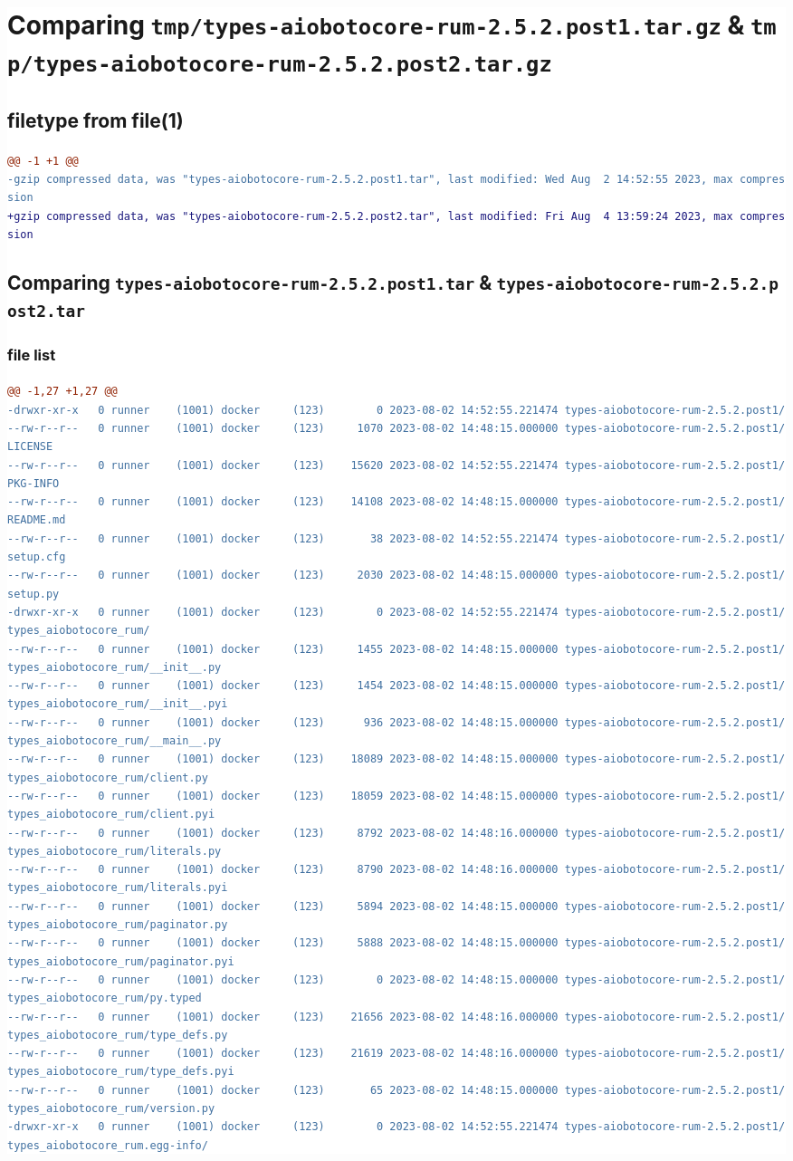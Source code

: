 # Comparing `tmp/types-aiobotocore-rum-2.5.2.post1.tar.gz` & `tmp/types-aiobotocore-rum-2.5.2.post2.tar.gz`

## filetype from file(1)

```diff
@@ -1 +1 @@
-gzip compressed data, was "types-aiobotocore-rum-2.5.2.post1.tar", last modified: Wed Aug  2 14:52:55 2023, max compression
+gzip compressed data, was "types-aiobotocore-rum-2.5.2.post2.tar", last modified: Fri Aug  4 13:59:24 2023, max compression
```

## Comparing `types-aiobotocore-rum-2.5.2.post1.tar` & `types-aiobotocore-rum-2.5.2.post2.tar`

### file list

```diff
@@ -1,27 +1,27 @@
-drwxr-xr-x   0 runner    (1001) docker     (123)        0 2023-08-02 14:52:55.221474 types-aiobotocore-rum-2.5.2.post1/
--rw-r--r--   0 runner    (1001) docker     (123)     1070 2023-08-02 14:48:15.000000 types-aiobotocore-rum-2.5.2.post1/LICENSE
--rw-r--r--   0 runner    (1001) docker     (123)    15620 2023-08-02 14:52:55.221474 types-aiobotocore-rum-2.5.2.post1/PKG-INFO
--rw-r--r--   0 runner    (1001) docker     (123)    14108 2023-08-02 14:48:15.000000 types-aiobotocore-rum-2.5.2.post1/README.md
--rw-r--r--   0 runner    (1001) docker     (123)       38 2023-08-02 14:52:55.221474 types-aiobotocore-rum-2.5.2.post1/setup.cfg
--rw-r--r--   0 runner    (1001) docker     (123)     2030 2023-08-02 14:48:15.000000 types-aiobotocore-rum-2.5.2.post1/setup.py
-drwxr-xr-x   0 runner    (1001) docker     (123)        0 2023-08-02 14:52:55.221474 types-aiobotocore-rum-2.5.2.post1/types_aiobotocore_rum/
--rw-r--r--   0 runner    (1001) docker     (123)     1455 2023-08-02 14:48:15.000000 types-aiobotocore-rum-2.5.2.post1/types_aiobotocore_rum/__init__.py
--rw-r--r--   0 runner    (1001) docker     (123)     1454 2023-08-02 14:48:15.000000 types-aiobotocore-rum-2.5.2.post1/types_aiobotocore_rum/__init__.pyi
--rw-r--r--   0 runner    (1001) docker     (123)      936 2023-08-02 14:48:15.000000 types-aiobotocore-rum-2.5.2.post1/types_aiobotocore_rum/__main__.py
--rw-r--r--   0 runner    (1001) docker     (123)    18089 2023-08-02 14:48:15.000000 types-aiobotocore-rum-2.5.2.post1/types_aiobotocore_rum/client.py
--rw-r--r--   0 runner    (1001) docker     (123)    18059 2023-08-02 14:48:15.000000 types-aiobotocore-rum-2.5.2.post1/types_aiobotocore_rum/client.pyi
--rw-r--r--   0 runner    (1001) docker     (123)     8792 2023-08-02 14:48:16.000000 types-aiobotocore-rum-2.5.2.post1/types_aiobotocore_rum/literals.py
--rw-r--r--   0 runner    (1001) docker     (123)     8790 2023-08-02 14:48:16.000000 types-aiobotocore-rum-2.5.2.post1/types_aiobotocore_rum/literals.pyi
--rw-r--r--   0 runner    (1001) docker     (123)     5894 2023-08-02 14:48:15.000000 types-aiobotocore-rum-2.5.2.post1/types_aiobotocore_rum/paginator.py
--rw-r--r--   0 runner    (1001) docker     (123)     5888 2023-08-02 14:48:15.000000 types-aiobotocore-rum-2.5.2.post1/types_aiobotocore_rum/paginator.pyi
--rw-r--r--   0 runner    (1001) docker     (123)        0 2023-08-02 14:48:15.000000 types-aiobotocore-rum-2.5.2.post1/types_aiobotocore_rum/py.typed
--rw-r--r--   0 runner    (1001) docker     (123)    21656 2023-08-02 14:48:16.000000 types-aiobotocore-rum-2.5.2.post1/types_aiobotocore_rum/type_defs.py
--rw-r--r--   0 runner    (1001) docker     (123)    21619 2023-08-02 14:48:16.000000 types-aiobotocore-rum-2.5.2.post1/types_aiobotocore_rum/type_defs.pyi
--rw-r--r--   0 runner    (1001) docker     (123)       65 2023-08-02 14:48:15.000000 types-aiobotocore-rum-2.5.2.post1/types_aiobotocore_rum/version.py
-drwxr-xr-x   0 runner    (1001) docker     (123)        0 2023-08-02 14:52:55.221474 types-aiobotocore-rum-2.5.2.post1/types_aiobotocore_rum.egg-info/
```
